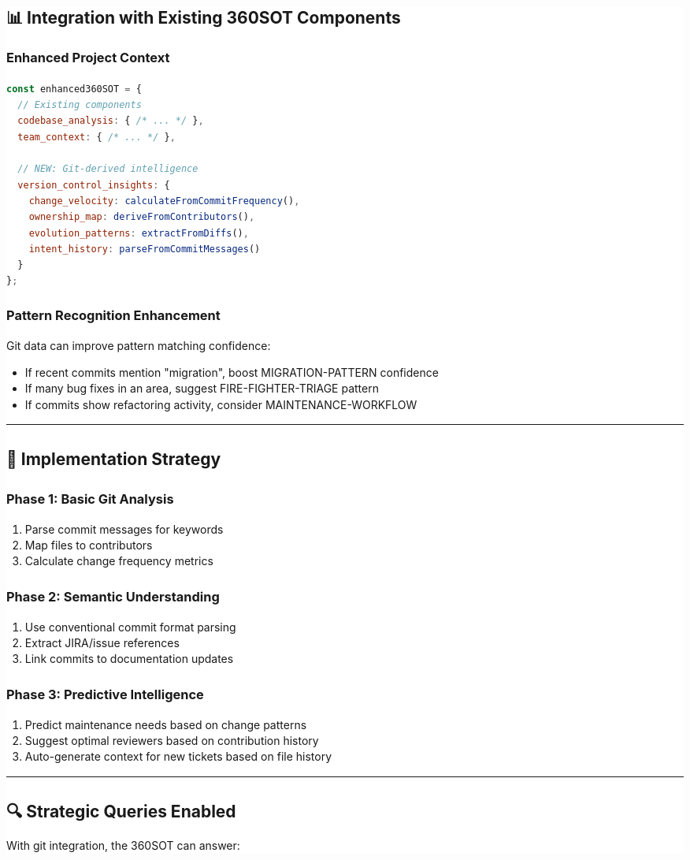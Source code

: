 ## 📊 Integration with Existing 360SOT Components

### Enhanced Project Context
```javascript
const enhanced360SOT = {
  // Existing components
  codebase_analysis: { /* ... */ },
  team_context: { /* ... */ },
  
  // NEW: Git-derived intelligence
  version_control_insights: {
    change_velocity: calculateFromCommitFrequency(),
    ownership_map: deriveFromContributors(),
    evolution_patterns: extractFromDiffs(),
    intent_history: parseFromCommitMessages()
  }
};
```

### Pattern Recognition Enhancement
Git data can improve pattern matching confidence:
- If recent commits mention "migration", boost MIGRATION-PATTERN confidence
- If many bug fixes in an area, suggest FIRE-FIGHTER-TRIAGE pattern
- If commits show refactoring activity, consider MAINTENANCE-WORKFLOW

---

## 🎯 Implementation Strategy

### Phase 1: Basic Git Analysis
1. Parse commit messages for keywords
2. Map files to contributors
3. Calculate change frequency metrics

### Phase 2: Semantic Understanding
1. Use conventional commit format parsing
2. Extract JIRA/issue references
3. Link commits to documentation updates

### Phase 3: Predictive Intelligence
1. Predict maintenance needs based on change patterns
2. Suggest optimal reviewers based on contribution history
3. Auto-generate context for new tickets based on file history

---

## 🔍 Strategic Queries Enabled

With git integration, the 360SOT can answer:

